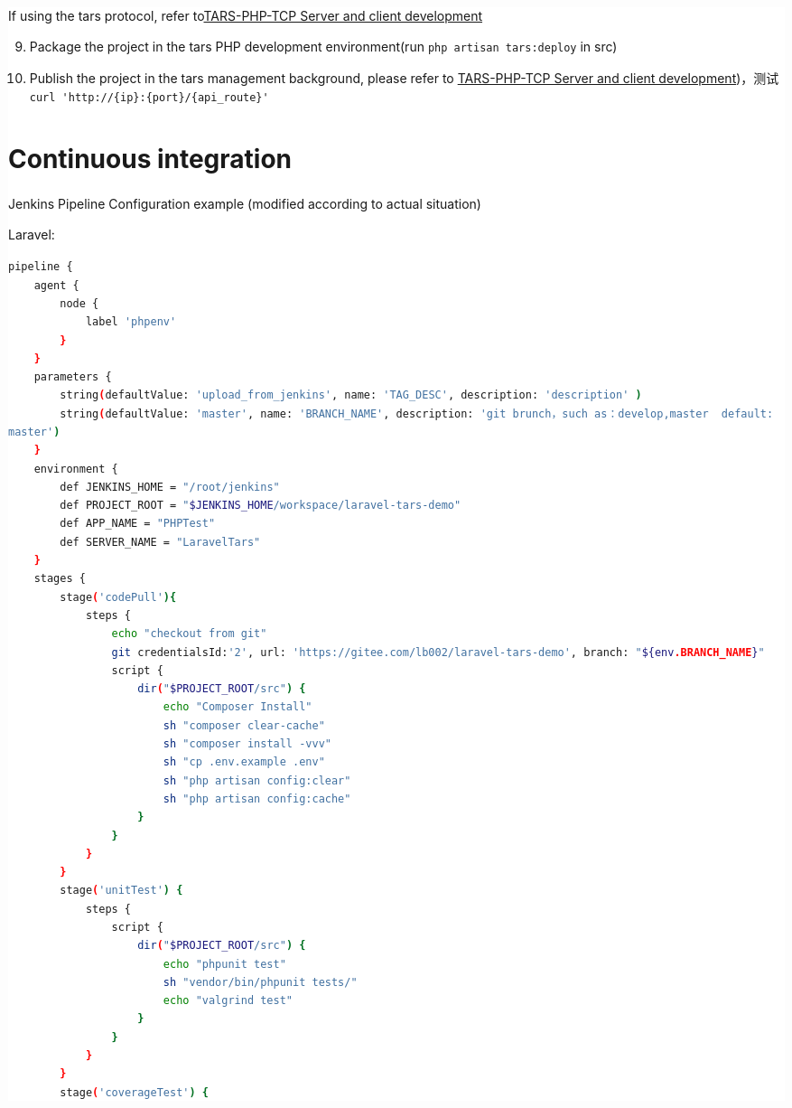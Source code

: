    If using the tars protocol, refer to[TARS-PHP-TCP Server and client development](https://tangramor.gitlab.io/tars-docker-guide/2.TARS-PHP-TCP%E6%9C%8D%E5%8A%A1%E7%AB%AF%E4%B8%8E%E5%AE%A2%E6%88%B7%E7%AB%AF%E5%BC%80%E5%8F%91/)

9. Package the project in the tars PHP development environment(run ```php artisan tars:deploy``` in src)

10. Publish the project in the tars management background, please refer to [TARS-PHP-TCP Server and client development](https://tangramor.gitlab.io/tars-docker-guide/2.TARS-PHP-TCP%E6%9C%8D%E5%8A%A1%E7%AB%AF%E4%B8%8E%E5%AE%A2%E6%88%B7%E7%AB%AF%E5%BC%80%E5%8F%91/))，测试```curl 'http://{ip}:{port}/{api_route}'```

# Continuous integration
Jenkins Pipeline Configuration example (modified according to actual situation)

Laravel:
```bash
pipeline {
    agent {
        node {
            label 'phpenv'
        }
    }
    parameters {
        string(defaultValue: 'upload_from_jenkins', name: 'TAG_DESC', description: 'description' )
        string(defaultValue: 'master', name: 'BRANCH_NAME', description: 'git brunch，such as：develop,master  default: master')
    }
    environment {
        def JENKINS_HOME = "/root/jenkins"
        def PROJECT_ROOT = "$JENKINS_HOME/workspace/laravel-tars-demo"
        def APP_NAME = "PHPTest"
        def SERVER_NAME = "LaravelTars"
    }
    stages {
        stage('codePull'){
            steps {
                echo "checkout from git"
                git credentialsId:'2', url: 'https://gitee.com/lb002/laravel-tars-demo', branch: "${env.BRANCH_NAME}"
                script {
                    dir("$PROJECT_ROOT/src") {
                        echo "Composer Install"
                        sh "composer clear-cache"
                        sh "composer install -vvv"
                        sh "cp .env.example .env"
                        sh "php artisan config:clear"
                        sh "php artisan config:cache"
                    }
                }
            }
        }
        stage('unitTest') {
            steps {
                script {
                    dir("$PROJECT_ROOT/src") {
                        echo "phpunit test"
                        sh "vendor/bin/phpunit tests/"
                        echo "valgrind test"
                    }
                }
            }
        }
        stage('coverageTest') {
```